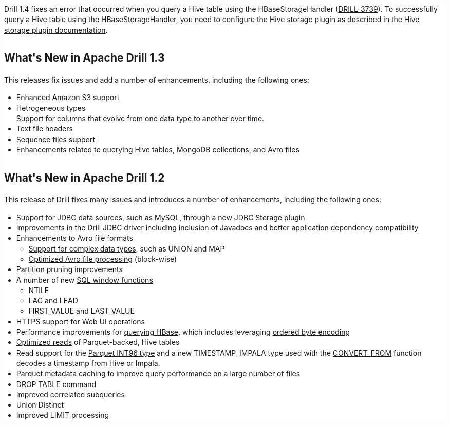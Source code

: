 Drill 1.4 fixes an error that occurred when you query a Hive table using the HBaseStorageHandler ([DRILL-3739](https://issues.apache.org/jira/browse/DRILL-3739)). To successfully query a Hive table using the HBaseStorageHandler, you need to configure the Hive storage plugin as described in the [Hive storage plugin documentation]({{site.baseurl}}/docs/hive-storage-plugin/#connect-drill-to-the-hive-remote-metastore).

## What's New in Apache Drill 1.3 
This releases fix issues and add a number of enhancements, including the following ones:

* [Enhanced Amazon S3 support]({{site.baseurl}}/docs/s3-storage-plugin/)  
* Hetrogeneous types  
  Support for columns that evolve from one data type to another over time. 
* [Text file headers]({{site.baseurl}}/docs/text-files-csv-tsv-psv/#using-a-header-in-a-file)
* [Sequence files support]({{site.baseurl}}/docs/querying-sequence-files/)
* Enhancements related to querying Hive tables, MongoDB collections, and Avro files

## What's New in Apache Drill 1.2

This release of Drill fixes [many issues]({{site.baseurl}}/docs/apache-drill-1-2-0-release-notes/) and introduces a number of enhancements, including the following ones:

* Support for JDBC data sources, such as MySQL, through a [new JDBC Storage plugin](https://issues.apache.org/jira/browse/DRILL-3180)  
* Improvements in the Drill JDBC driver including inclusion of
Javadocs and better application dependency compatibility  
* Enhancements to Avro file formats  
  * [Support for complex data types](https://issues.apache.org/jira/browse/DRILL-3565), such as UNION and MAP  
  * [Optimized Avro file processing](https://issues.apache.org/jira/browse/DRILL-3720) (block-wise)  
* Partition pruning improvements
* A number of new [SQL window functions]({{site.baseurl}}/docs/sql-window-functions)  
  * NTILE  
  * LAG and LEAD  
  * FIRST_VALUE and LAST_VALUE  
* [HTTPS support]({{site.baseurl}}/docs/configuring-web-console-and-rest-api-security/) for Web UI operations  
* Performance improvements for [querying HBase]({{site.baseurl}}/docs/querying-hbase/#querying-big-endian-encoded-data), which includes leveraging [ordered byte encoding]({{site.baseurl}}/docs/querying-hbase/#leveraging-hbase-ordered-byte-encoding)  
* [Optimized reads]({{site.baseurl}}/docs/querying-hive/#optimizing-reads-of-parquet-backed-tables) of Parquet-backed, Hive tables  
* Read support for the [Parquet INT96 type]({{site.baseurl}}/docs/parquet-format/#about-int96-support) and a new TIMESTAMP_IMPALA type used with the [CONVERT_FROM]({{site.baseurl}}/docs/supported-data-types/#data-types-for-convert_to-and-convert_from-functions) function decodes a timestamp from Hive or Impala.  
* [Parquet metadata caching]({{site.baseurl}}/docs/optimizing-parquet-metadata-reading/) to improve query performance on a large number of files
* DROP TABLE command  
* Improved correlated subqueries  
* Union Distinct  
* Improved LIMIT processing
